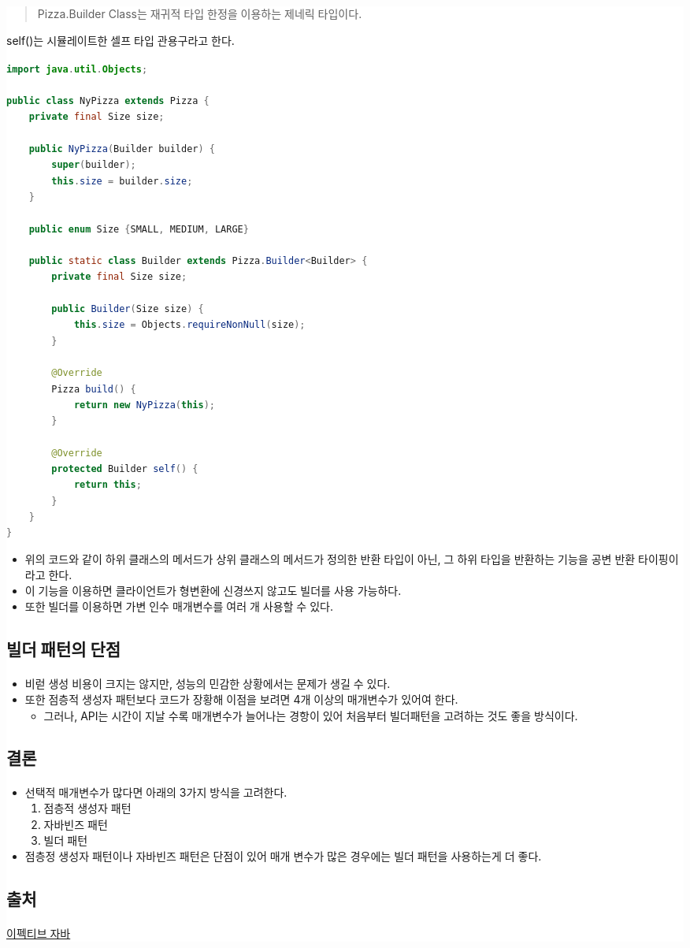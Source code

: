 > Pizza.Builder Class는 재귀적 타입 한정을 이용하는 제네릭 타입이다.

self()는 시뮬레이트한 셀프 타입 관용구라고 한다.

```java
import java.util.Objects;

public class NyPizza extends Pizza {
    private final Size size;

    public NyPizza(Builder builder) {
        super(builder);
        this.size = builder.size;
    }

    public enum Size {SMALL, MEDIUM, LARGE}

    public static class Builder extends Pizza.Builder<Builder> {
        private final Size size;

        public Builder(Size size) {
            this.size = Objects.requireNonNull(size);
        }

        @Override
        Pizza build() {
            return new NyPizza(this);
        }

        @Override
        protected Builder self() {
            return this;
        }
    }
}
```

- 위의 코드와 같이 하위 클래스의 메서드가 상위 클래스의 메서드가 정의한 반환 타입이 아닌, 그 하위 타입을 반환하는 기능을 공변 반환 타이핑이라고 한다.
- 이 기능을 이용하면 클라이언트가 형변환에 신경쓰지 않고도 빌더를 사용 가능하다.
- 또한 빌더를 이용하면 가변 인수 매개변수를 여러 개 사용할 수 있다.

## 빌더 패턴의 단점

- 비럳 생성 비용이 크지는 않지만, 성능의 민감한 상황에서는 문제가 생길 수 있다.
- 또한 점층적 생성자 패턴보다 코드가 장황해 이점을 보려면 4개 이상의 매개변수가 있어여 한다.
    - 그러나, API는 시간이 지날 수록 매개변수가 늘어나는 경항이 있어 처음부터 빌더패턴을 고려하는 것도 좋을 방식이다.

## 결론

- 선택적 매개변수가 많다면 아래의 3가지 방식을 고려한다.
    1. 점층적 생성자 패턴
    2. 자바빈즈 패턴
    3. 빌더 패턴
- 점층정 생성자 패턴이나 자바빈즈 패턴은 단점이 있어 매개 변수가 많은 경우에는 빌더 패턴을 사용하는게 더 좋다.

## 출처

[이펙티브 자바](https://www.aladin.co.kr/shop/wproduct.aspx?ItemId=171196410)
